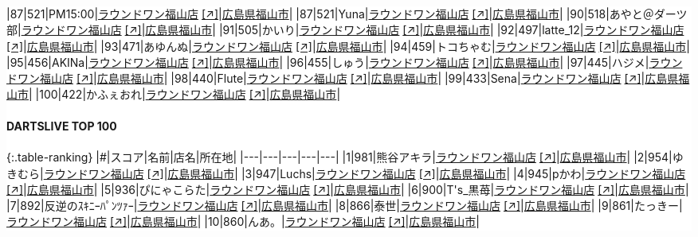 |87|521|<span class="rank-name-dl">PM15:00</span>|<a href="/darts/rank/shops/f35e1b7005365c7e0d9b047a20a7ba1e.html">ラウンドワン福山店</a> <a href="https://search.dartslive.com/jp/shop/f35e1b7005365c7e0d9b047a20a7ba1e">[↗]</a>|<a href="/darts/rank/広島県/福山市">広島県福山市</a>|
|87|521|<span class="rank-name-dl">Yuna</span>|<a href="/darts/rank/shops/f35e1b7005365c7e0d9b047a20a7ba1e.html">ラウンドワン福山店</a> <a href="https://search.dartslive.com/jp/shop/f35e1b7005365c7e0d9b047a20a7ba1e">[↗]</a>|<a href="/darts/rank/広島県/福山市">広島県福山市</a>|
|90|518|<span class="rank-name-dl">あやと＠ダーツ部</span>|<a href="/darts/rank/shops/f35e1b7005365c7e0d9b047a20a7ba1e.html">ラウンドワン福山店</a> <a href="https://search.dartslive.com/jp/shop/f35e1b7005365c7e0d9b047a20a7ba1e">[↗]</a>|<a href="/darts/rank/広島県/福山市">広島県福山市</a>|
|91|505|<span class="rank-name-pd">かいり</span>|<a href="/darts/rank/shops/10526.html">ラウンドワン福山店</a> <a href="https://vs.phoenixdarts.com/jp/shop/shopDetailInfo/s_10526?s_seq=10526">[↗]</a>|<a href="/darts/rank/広島県/福山市">広島県福山市</a>|
|92|497|<span class="rank-name-dl">latte_12</span>|<a href="/darts/rank/shops/f35e1b7005365c7e0d9b047a20a7ba1e.html">ラウンドワン福山店</a> <a href="https://search.dartslive.com/jp/shop/f35e1b7005365c7e0d9b047a20a7ba1e">[↗]</a>|<a href="/darts/rank/広島県/福山市">広島県福山市</a>|
|93|471|<span class="rank-name-dl">あゆんぬ</span>|<a href="/darts/rank/shops/f35e1b7005365c7e0d9b047a20a7ba1e.html">ラウンドワン福山店</a> <a href="https://search.dartslive.com/jp/shop/f35e1b7005365c7e0d9b047a20a7ba1e">[↗]</a>|<a href="/darts/rank/広島県/福山市">広島県福山市</a>|
|94|459|<span class="rank-name-dl">トコちゃむ</span>|<a href="/darts/rank/shops/f35e1b7005365c7e0d9b047a20a7ba1e.html">ラウンドワン福山店</a> <a href="https://search.dartslive.com/jp/shop/f35e1b7005365c7e0d9b047a20a7ba1e">[↗]</a>|<a href="/darts/rank/広島県/福山市">広島県福山市</a>|
|95|456|<span class="rank-name-pd">AKINa</span>|<a href="/darts/rank/shops/10526.html">ラウンドワン福山店</a> <a href="https://vs.phoenixdarts.com/jp/shop/shopDetailInfo/s_10526?s_seq=10526">[↗]</a>|<a href="/darts/rank/広島県/福山市">広島県福山市</a>|
|96|455|<span class="rank-name-pd">しゅう</span>|<a href="/darts/rank/shops/10526.html">ラウンドワン福山店</a> <a href="https://vs.phoenixdarts.com/jp/shop/shopDetailInfo/s_10526?s_seq=10526">[↗]</a>|<a href="/darts/rank/広島県/福山市">広島県福山市</a>|
|97|445|<span class="rank-name-dl">ハジメ</span>|<a href="/darts/rank/shops/f35e1b7005365c7e0d9b047a20a7ba1e.html">ラウンドワン福山店</a> <a href="https://search.dartslive.com/jp/shop/f35e1b7005365c7e0d9b047a20a7ba1e">[↗]</a>|<a href="/darts/rank/広島県/福山市">広島県福山市</a>|
|98|440|<span class="rank-name-pd">Flute</span>|<a href="/darts/rank/shops/10526.html">ラウンドワン福山店</a> <a href="https://vs.phoenixdarts.com/jp/shop/shopDetailInfo/s_10526?s_seq=10526">[↗]</a>|<a href="/darts/rank/広島県/福山市">広島県福山市</a>|
|99|433|<span class="rank-name-pd">Sena</span>|<a href="/darts/rank/shops/10526.html">ラウンドワン福山店</a> <a href="https://vs.phoenixdarts.com/jp/shop/shopDetailInfo/s_10526?s_seq=10526">[↗]</a>|<a href="/darts/rank/広島県/福山市">広島県福山市</a>|
|100|422|<span class="rank-name-pd">かふぇおれ</span>|<a href="/darts/rank/shops/10526.html">ラウンドワン福山店</a> <a href="https://vs.phoenixdarts.com/jp/shop/shopDetailInfo/s_10526?s_seq=10526">[↗]</a>|<a href="/darts/rank/広島県/福山市">広島県福山市</a>|


#### DARTSLIVE TOP 100



{:.table-ranking}
|#|スコア|名前|店名|所在地|
|---|---|---|---|---|
|1|981|<span class="rank-name-dl">熊谷アキラ</span>|<a href="/darts/rank/shops/f35e1b7005365c7e0d9b047a20a7ba1e.html">ラウンドワン福山店</a> <a href="https://search.dartslive.com/jp/shop/f35e1b7005365c7e0d9b047a20a7ba1e">[↗]</a>|<a href="/darts/rank/広島県/福山市">広島県福山市</a>|
|2|954|<span class="rank-name-dl">ゆきむら</span>|<a href="/darts/rank/shops/f35e1b7005365c7e0d9b047a20a7ba1e.html">ラウンドワン福山店</a> <a href="https://search.dartslive.com/jp/shop/f35e1b7005365c7e0d9b047a20a7ba1e">[↗]</a>|<a href="/darts/rank/広島県/福山市">広島県福山市</a>|
|3|947|<span class="rank-name-dl">Luchs</span>|<a href="/darts/rank/shops/f35e1b7005365c7e0d9b047a20a7ba1e.html">ラウンドワン福山店</a> <a href="https://search.dartslive.com/jp/shop/f35e1b7005365c7e0d9b047a20a7ba1e">[↗]</a>|<a href="/darts/rank/広島県/福山市">広島県福山市</a>|
|4|945|<span class="rank-name-dl">pかわ</span>|<a href="/darts/rank/shops/f35e1b7005365c7e0d9b047a20a7ba1e.html">ラウンドワン福山店</a> <a href="https://search.dartslive.com/jp/shop/f35e1b7005365c7e0d9b047a20a7ba1e">[↗]</a>|<a href="/darts/rank/広島県/福山市">広島県福山市</a>|
|5|936|<span class="rank-name-dl">ぴにゃこらた</span>|<a href="/darts/rank/shops/f35e1b7005365c7e0d9b047a20a7ba1e.html">ラウンドワン福山店</a> <a href="https://search.dartslive.com/jp/shop/f35e1b7005365c7e0d9b047a20a7ba1e">[↗]</a>|<a href="/darts/rank/広島県/福山市">広島県福山市</a>|
|6|900|<span class="rank-name-dl">T&#x27;s_黒苺</span>|<a href="/darts/rank/shops/f35e1b7005365c7e0d9b047a20a7ba1e.html">ラウンドワン福山店</a> <a href="https://search.dartslive.com/jp/shop/f35e1b7005365c7e0d9b047a20a7ba1e">[↗]</a>|<a href="/darts/rank/広島県/福山市">広島県福山市</a>|
|7|892|<span class="rank-name-dl">反逆のｽｷﾆｰﾊﾟﾝﾂｧｰ</span>|<a href="/darts/rank/shops/f35e1b7005365c7e0d9b047a20a7ba1e.html">ラウンドワン福山店</a> <a href="https://search.dartslive.com/jp/shop/f35e1b7005365c7e0d9b047a20a7ba1e">[↗]</a>|<a href="/darts/rank/広島県/福山市">広島県福山市</a>|
|8|866|<span class="rank-name-dl">泰世</span>|<a href="/darts/rank/shops/f35e1b7005365c7e0d9b047a20a7ba1e.html">ラウンドワン福山店</a> <a href="https://search.dartslive.com/jp/shop/f35e1b7005365c7e0d9b047a20a7ba1e">[↗]</a>|<a href="/darts/rank/広島県/福山市">広島県福山市</a>|
|9|861|<span class="rank-name-dl">たっきー</span>|<a href="/darts/rank/shops/f35e1b7005365c7e0d9b047a20a7ba1e.html">ラウンドワン福山店</a> <a href="https://search.dartslive.com/jp/shop/f35e1b7005365c7e0d9b047a20a7ba1e">[↗]</a>|<a href="/darts/rank/広島県/福山市">広島県福山市</a>|
|10|860|<span class="rank-name-dl">んあ。</span>|<a href="/darts/rank/shops/f35e1b7005365c7e0d9b047a20a7ba1e.html">ラウンドワン福山店</a> <a href="https://search.dartslive.com/jp/shop/f35e1b7005365c7e0d9b047a20a7ba1e">[↗]</a>|<a href="/darts/rank/広島県/福山市">広島県福山市</a>|